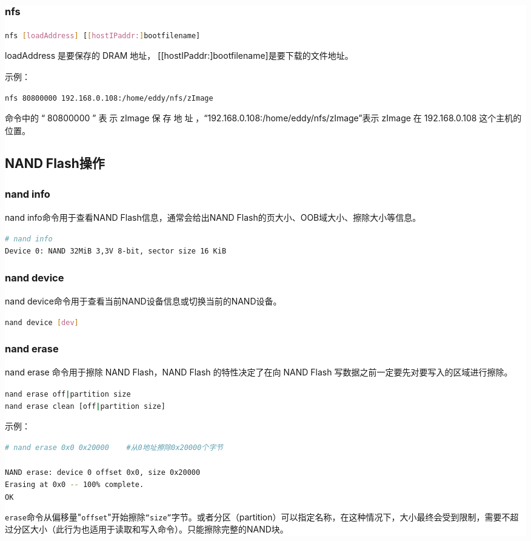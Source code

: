 
### nfs

```bash
nfs [loadAddress] [[hostIPaddr:]bootfilename]

```

loadAddress 是要保存的 DRAM 地址， [[hostIPaddr:]bootfilename]是要下载的文件地址。

示例：

```bash
nfs 80800000 192.168.0.108:/home/eddy/nfs/zImage
```

命令中的 “ 80800000 ” 表 示 zImage 保 存 地 址 ，“192.168.0.108:/home/eddy/nfs/zImage”表示 zImage 在 192.168.0.108 这个主机的位置。

## NAND Flash操作

### nand info

nand info命令用于查看NAND Flash信息，通常会给出NAND Flash的页大小、OOB域大小、擦除大小等信息。

```bash
# nand info
Device 0: NAND 32MiB 3,3V 8-bit, sector size 16 KiB
```

### nand device

nand device命令用于查看当前NAND设备信息或切换当前的NAND设备。

```bash
nand device [dev]
```

### nand erase

nand erase 命令用于擦除 NAND Flash，NAND Flash 的特性决定了在向 NAND Flash 写数据之前一定要先对要写入的区域进行擦除。

```bash
nand erase off|partition size
nand erase clean [off|partition size]
```

示例：

```bash
# nand erase 0x0 0x20000	#从0地址擦除0x20000个字节

NAND erase: device 0 offset 0x0, size 0x20000
Erasing at 0x0 -- 100% complete.
OK
```

`erase`命令从偏移量"`offset`"开始擦除`“size”`字节。或者分区（partition）可以指定名称，在这种情况下，大小最终会受到限制，需要不超过分区大小（此行为也适用于读取和写入命令）。只能擦除完整的NAND块。
